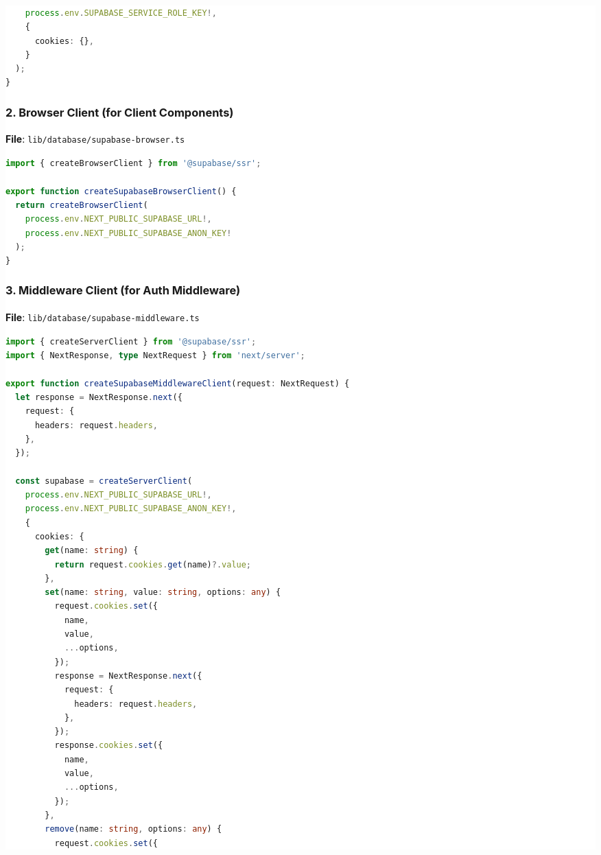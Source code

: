 ```typescript
    process.env.SUPABASE_SERVICE_ROLE_KEY!,
    {
      cookies: {},
    }
  );
}
```

### 2. Browser Client (for Client Components)

**File**: `lib/database/supabase-browser.ts`

```typescript
import { createBrowserClient } from '@supabase/ssr';

export function createSupabaseBrowserClient() {
  return createBrowserClient(
    process.env.NEXT_PUBLIC_SUPABASE_URL!,
    process.env.NEXT_PUBLIC_SUPABASE_ANON_KEY!
  );
}
```

### 3. Middleware Client (for Auth Middleware)

**File**: `lib/database/supabase-middleware.ts`

```typescript
import { createServerClient } from '@supabase/ssr';
import { NextResponse, type NextRequest } from 'next/server';

export function createSupabaseMiddlewareClient(request: NextRequest) {
  let response = NextResponse.next({
    request: {
      headers: request.headers,
    },
  });

  const supabase = createServerClient(
    process.env.NEXT_PUBLIC_SUPABASE_URL!,
    process.env.NEXT_PUBLIC_SUPABASE_ANON_KEY!,
    {
      cookies: {
        get(name: string) {
          return request.cookies.get(name)?.value;
        },
        set(name: string, value: string, options: any) {
          request.cookies.set({
            name,
            value,
            ...options,
          });
          response = NextResponse.next({
            request: {
              headers: request.headers,
            },
          });
          response.cookies.set({
            name,
            value,
            ...options,
          });
        },
        remove(name: string, options: any) {
          request.cookies.set({
```